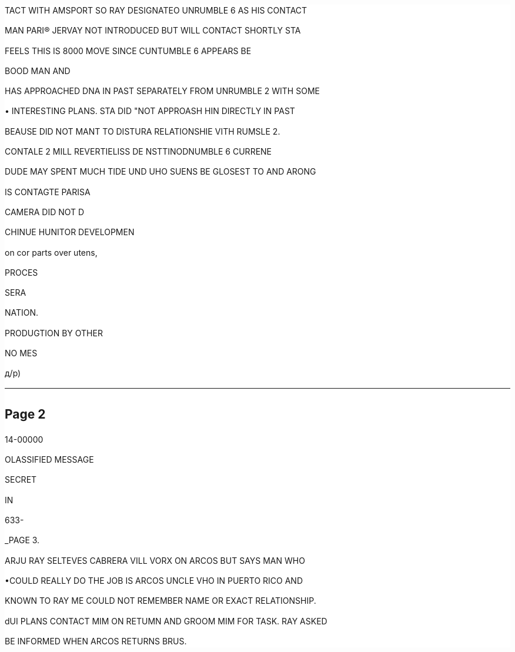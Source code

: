 TACT WITH AMSPORT SO RAY DESIGNATEO UNRUMBLE 6 AS HIS CONTACT

MAN PARI® JERVAY NOT INTRODUCED BUT WILL CONTACT SHORTLY STA

FEELS THIS IS 8000 MOVE SINCE CUNTUMBLE 6 APPEARS BE

BOOD MAN AND

HAS APPROACHED DNA IN PAST SEPARATELY FROM UNRUMBLE 2 WITH SOME

• INTERESTING PLANS. STA DID "NOT APPROASH HIN DIRECTLY IN PAST

BEAUSE DID NOT MANT TO DISTURA RELATIONSHIE VITH RUMSLE 2.

CONTALE 2 MILL REVERTIELISS DE NSTTINODNUMBLE 6 CURRENE

DUDE MAY SPENT MUCH TIDE UND UHO SUENS BE GLOSEST TO AND ARONG

IS CONTAGTE PARISA

CAMERA DID NOT D

CHINUE HUNITOR DEVELOPMEN

on cor parts over utens,

PROCES

SERA

NATION.

PRODUGTION BY OTHER

NO MES

д/р)

---

## Page 2

14-00000

OLASSIFIED MESSAGE

SECRET

IN

633-

_PAGE 3.

ARJU RAY SELTEVES CABRERA VILL VORX ON ARCOS BUT SAYS MAN WHO

•COULD REALLY DO THE JOB IS ARCOS UNCLE VHO IN PUERTO RICO AND

KNOWN TO RAY ME COULD NOT REMEMBER NAME OR EXACT RELATIONSHIP.

dUI PLANS CONTACT MIM ON RETUMN AND GROOM MIM FOR TASK. RAY ASKED

BE INFORMED WHEN ARCOS RETURNS BRUS.
